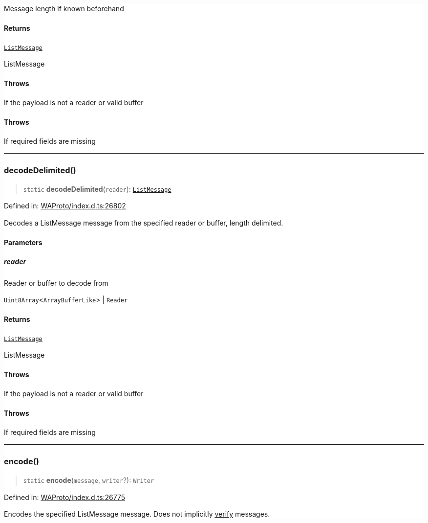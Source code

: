Message length if known beforehand

#### Returns

[`ListMessage`](ListMessage.md)

ListMessage

#### Throws

If the payload is not a reader or valid buffer

#### Throws

If required fields are missing

***

### decodeDelimited()

> `static` **decodeDelimited**(`reader`): [`ListMessage`](ListMessage.md)

Defined in: [WAProto/index.d.ts:26802](https://github.com/Fokusdotid/bail/blob/a1b2bb6d3d63874a4f497e70ebd6347b2869da8e/WAProto/index.d.ts#L26802)

Decodes a ListMessage message from the specified reader or buffer, length delimited.

#### Parameters

##### reader

Reader or buffer to decode from

`Uint8Array`\<`ArrayBufferLike`\> | `Reader`

#### Returns

[`ListMessage`](ListMessage.md)

ListMessage

#### Throws

If the payload is not a reader or valid buffer

#### Throws

If required fields are missing

***

### encode()

> `static` **encode**(`message`, `writer`?): `Writer`

Defined in: [WAProto/index.d.ts:26775](https://github.com/Fokusdotid/bail/blob/a1b2bb6d3d63874a4f497e70ebd6347b2869da8e/WAProto/index.d.ts#L26775)

Encodes the specified ListMessage message. Does not implicitly [verify](ListMessage.md#verify) messages.

